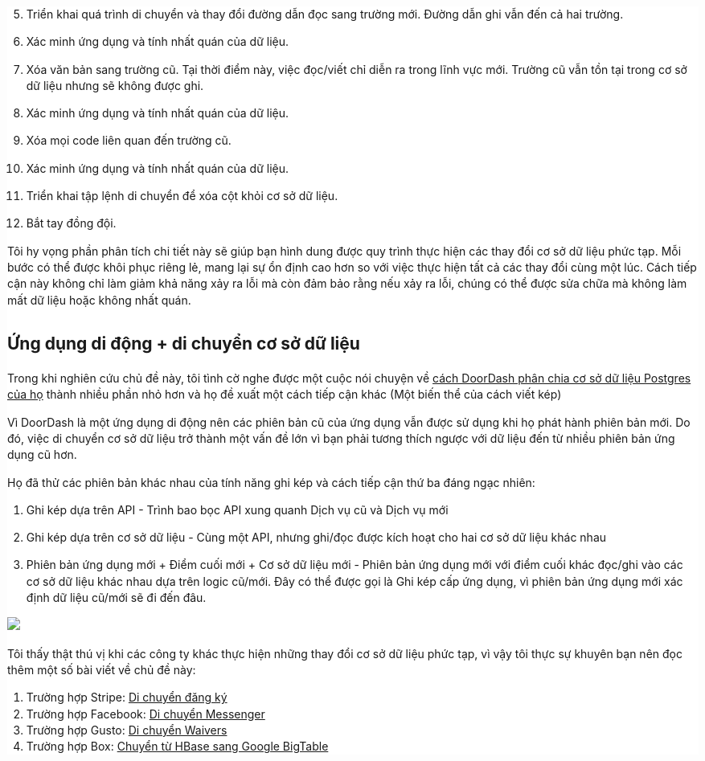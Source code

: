 5. Triển khai quá trình di chuyển và thay đổi đường dẫn đọc sang trường mới. Đường dẫn ghi vẫn đến cả hai trường.

6. Xác minh ứng dụng và tính nhất quán của dữ liệu.

7. Xóa văn bản sang trường cũ. Tại thời điểm này, việc đọc/viết chỉ diễn ra trong lĩnh vực mới. Trường cũ vẫn tồn tại trong cơ sở dữ liệu nhưng sẽ không được ghi.

8. Xác minh ứng dụng và tính nhất quán của dữ liệu.

9. Xóa mọi code liên quan đến trường cũ.

10. Xác minh ứng dụng và tính nhất quán của dữ liệu.

11. Triển khai tập lệnh di chuyển để xóa cột khỏi cơ sở dữ liệu.

12. Bắt tay đồng đội.

Tôi hy vọng phần phân tích chi tiết này sẽ giúp bạn hình dung được quy trình thực hiện các thay đổi cơ sở dữ liệu phức tạp. Mỗi bước có thể được khôi phục riêng lẻ, mang lại sự ổn định cao hơn so với việc thực hiện tất cả các thay đổi cùng một lúc. Cách tiếp cận này không chỉ làm giảm khả năng xảy ra lỗi mà còn đảm bảo rằng nếu xảy ra lỗi, chúng có thể được sửa chữa mà không làm mất dữ liệu hoặc không nhất quán.



## Ứng dụng di động + di chuyển cơ sở dữ liệu
Trong khi nghiên cứu chủ đề này, tôi tình cờ nghe được một cuộc nói chuyện về [cách DoorDash phân chia cơ sở dữ liệu Postgres của họ](https://yowcon.com/sydney-2022/sessions/2373/migrations-the-hardest-actual-problem-in-computer-science) thành nhiều phần nhỏ hơn và họ đề xuất một cách tiếp cận khác (Một biến thể của cách viết kép)

Vì DoorDash là một ứng dụng di động nên các phiên bản cũ của ứng dụng vẫn được sử dụng khi họ phát hành phiên bản mới. Do đó, việc di chuyển cơ sở dữ liệu trở thành một vấn đề lớn vì bạn phải tương thích ngược với dữ liệu đến từ nhiều phiên bản ứng dụng cũ hơn.

Họ đã thử các phiên bản khác nhau của tính năng ghi kép và cách tiếp cận thứ ba đáng ngạc nhiên:
1. Ghi kép dựa trên API - Trình bao bọc API xung quanh Dịch vụ cũ và Dịch vụ mới

2. Ghi kép dựa trên cơ sở dữ liệu - Cùng một API, nhưng ghi/đọc được kích hoạt cho hai cơ sở dữ liệu khác nhau

3. Phiên bản ứng dụng mới + Điểm cuối mới + Cơ sở dữ liệu mới - Phiên bản ứng dụng mới với điểm cuối khác đọc/ghi vào các cơ sở dữ liệu khác nhau dựa trên logic cũ/mới. Đây có thể được gọi là Ghi kép cấp ứng dụng, vì phiên bản ứng dụng mới xác định dữ liệu cũ/mới sẽ đi đến đâu.

![](https://vadimkravcenko.com/wp-content/uploads/2023/10/doordash-example-database-migrations-1024x365.png)

Tôi thấy thật thú vị khi các công ty khác thực hiện những thay đổi cơ sở dữ liệu phức tạp, vì vậy tôi thực sự khuyên bạn nên đọc thêm một số bài viết về chủ đề này:

1. Trường hợp Stripe: [Di chuyển đăng ký](https://stripe.com/blog/online-migrations)
2. Trường hợp Facebook: [Di chuyển Messenger](https://engineering.fb.com/2018/06/26/core-data/migrating-messenger-storage-to-optimize-performance/)
3. Trường hợp Gusto: [Di chuyển Waivers](https://engineering.gusto.com/old-write/)
4. Trường hợp Box: [Chuyển từ HBase sang Google BigTable](https://medium.com/box-tech-blog/zero-downtime-migration-from-hbase-to-bigtable-4f00f835755f)
